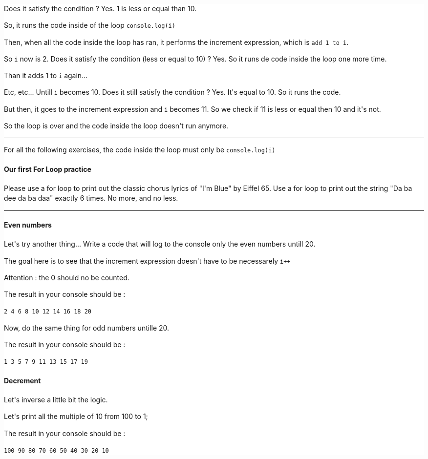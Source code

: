 Does it satisfy the condition ? Yes. 1 is less or equal than 10.

So, it runs the code inside of the loop `console.log(i)`

Then, when all the code inside the loop has ran, it performs the increment expression, which is `add 1 to i`.

So `i` now is 2. Does it satisfy the condition (less or equal to 10) ? Yes. So it runs de code inside the loop one more time.

Than it adds 1 to `i` again...

Etc, etc... Untill `i` becomes 10. Does it still satisfy the condition ? Yes. It's equal to 10. So it runs the code.

But then, it goes to the increment expression and `i` becomes 11. So we check if 11 is less or equal then 10 and it's not.

So the loop is over and the code inside the loop doesn't run anymore.

---

For all the following exercises, the code inside the loop must only be `console.log(i)`

#### Our first For Loop practice

Please use a for loop to print out the classic chorus lyrics of "I'm Blue" by Eiffel 65. Use a for loop to print out the string "Da ba dee da ba daa" exactly 6 times. No more, and no less.

---

#### Even numbers

Let's try another thing... Write a code that will log to the console only the even numbers untill 20.

The goal here is to see that the increment expression doesn't have to be necessarely `i++`

Attention : the 0 should no be counted.

The result in your console should be :

`2 4 6 8 10 12 14 16 18 20
`

Now, do the same thing for odd numbers untille 20.

The result in your console should be :

`1 3 5 7 9 11 13 15 17 19
`

#### Decrement

Let's inverse a little bit the logic.

Let's print all the multiple of 10 from 100 to 1;

The result in your console should be :

`100 90 80 70 60 50 40 30 20 10`
